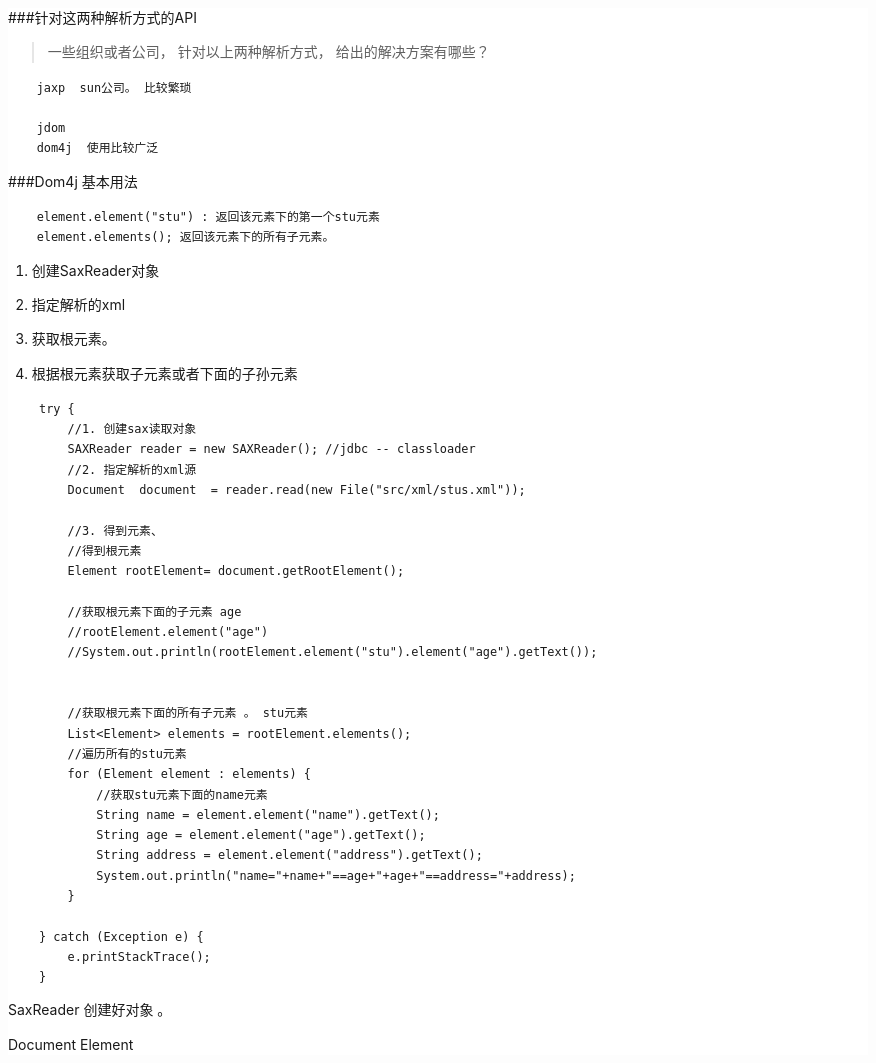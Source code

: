 ###针对这两种解析方式的API

> 一些组织或者公司， 针对以上两种解析方式， 给出的解决方案有哪些？

		jaxp  sun公司。 比较繁琐

		jdom
		dom4j  使用比较广泛


###Dom4j 基本用法

		element.element("stu") : 返回该元素下的第一个stu元素
		element.elements(); 返回该元素下的所有子元素。 

1. 创建SaxReader对象

2. 指定解析的xml

3. 获取根元素。

4. 根据根元素获取子元素或者下面的子孙元素


		try {
			//1. 创建sax读取对象
			SAXReader reader = new SAXReader(); //jdbc -- classloader
			//2. 指定解析的xml源
			Document  document  = reader.read(new File("src/xml/stus.xml"));
			
			//3. 得到元素、
			//得到根元素
			Element rootElement= document.getRootElement();
			
			//获取根元素下面的子元素 age
			//rootElement.element("age") 
			//System.out.println(rootElement.element("stu").element("age").getText());


			//获取根元素下面的所有子元素 。 stu元素
			List<Element> elements = rootElement.elements();
			//遍历所有的stu元素
			for (Element element : elements) {
				//获取stu元素下面的name元素
				String name = element.element("name").getText();
				String age = element.element("age").getText();
				String address = element.element("address").getText();
				System.out.println("name="+name+"==age+"+age+"==address="+address);
			}
			
		} catch (Exception e) {
			e.printStackTrace();
		}


SaxReader 创建好对象 。  

Document
Element
